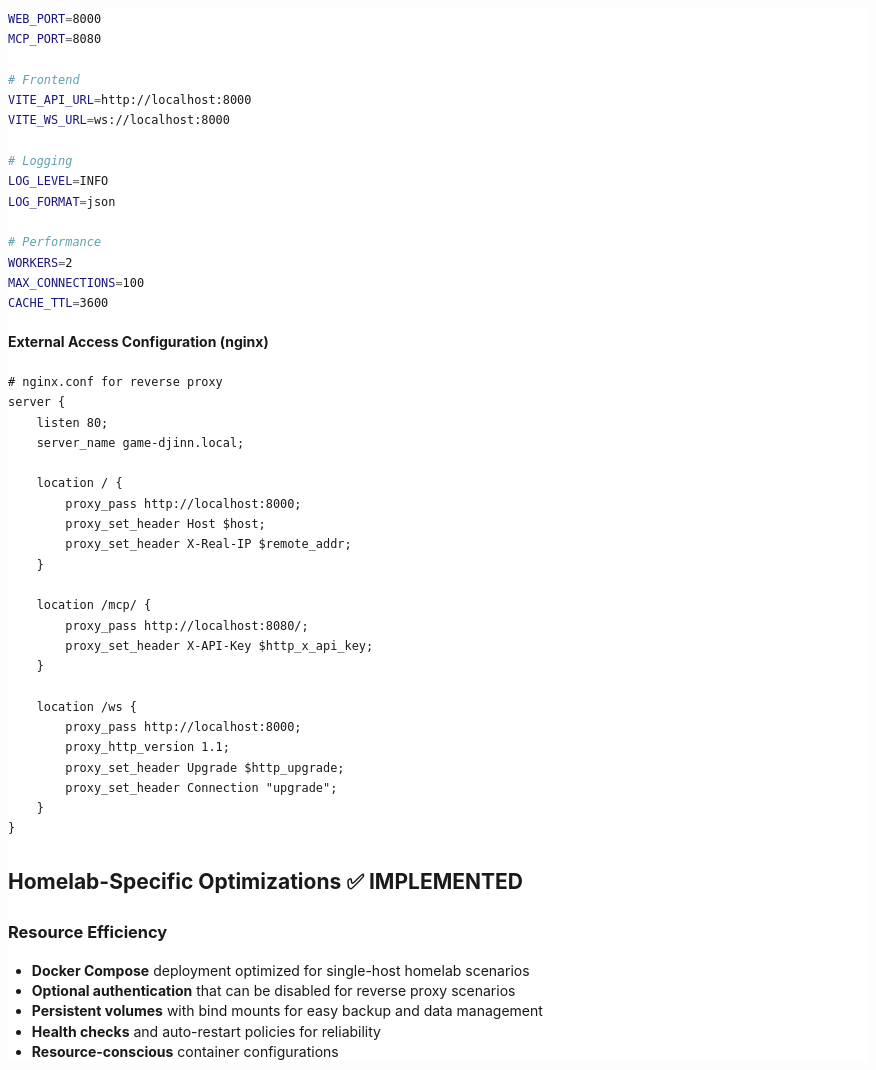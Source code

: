 ```bash
WEB_PORT=8000
MCP_PORT=8080

# Frontend
VITE_API_URL=http://localhost:8000
VITE_WS_URL=ws://localhost:8000

# Logging
LOG_LEVEL=INFO
LOG_FORMAT=json

# Performance
WORKERS=2
MAX_CONNECTIONS=100
CACHE_TTL=3600
```

#### External Access Configuration (nginx)
```nginx
# nginx.conf for reverse proxy
server {
    listen 80;
    server_name game-djinn.local;

    location / {
        proxy_pass http://localhost:8000;
        proxy_set_header Host $host;
        proxy_set_header X-Real-IP $remote_addr;
    }

    location /mcp/ {
        proxy_pass http://localhost:8080/;
        proxy_set_header X-API-Key $http_x_api_key;
    }

    location /ws {
        proxy_pass http://localhost:8000;
        proxy_http_version 1.1;
        proxy_set_header Upgrade $http_upgrade;
        proxy_set_header Connection "upgrade";
    }
}
```

## Homelab-Specific Optimizations ✅ IMPLEMENTED

### Resource Efficiency
- **Docker Compose** deployment optimized for single-host homelab scenarios
- **Optional authentication** that can be disabled for reverse proxy scenarios
- **Persistent volumes** with bind mounts for easy backup and data management
- **Health checks** and auto-restart policies for reliability
- **Resource-conscious** container configurations
